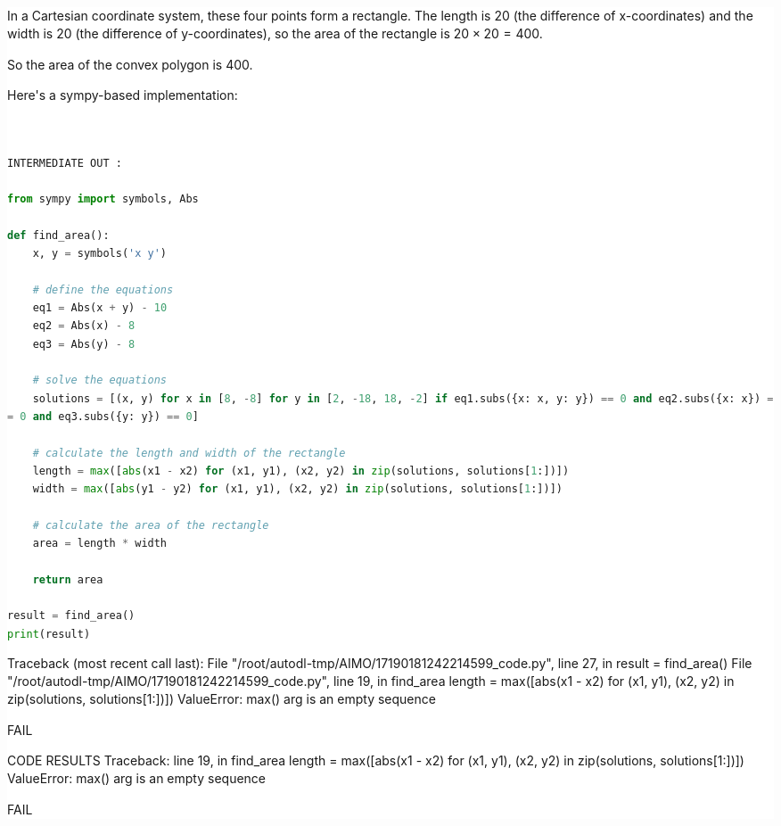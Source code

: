 In a Cartesian coordinate system, these four points form a rectangle. The length is $20$ (the difference of x-coordinates) and the width is $20$ (the difference of y-coordinates), so the area of the rectangle is $20 \times 20 = 400$.

So the area of the convex polygon is $400$.

Here's a sympy-based implementation:

```python


INTERMEDIATE OUT :

from sympy import symbols, Abs

def find_area():
    x, y = symbols('x y')

    # define the equations
    eq1 = Abs(x + y) - 10
    eq2 = Abs(x) - 8
    eq3 = Abs(y) - 8

    # solve the equations
    solutions = [(x, y) for x in [8, -8] for y in [2, -18, 18, -2] if eq1.subs({x: x, y: y}) == 0 and eq2.subs({x: x}) == 0 and eq3.subs({y: y}) == 0]

    # calculate the length and width of the rectangle
    length = max([abs(x1 - x2) for (x1, y1), (x2, y2) in zip(solutions, solutions[1:])])
    width = max([abs(y1 - y2) for (x1, y1), (x2, y2) in zip(solutions, solutions[1:])])

    # calculate the area of the rectangle
    area = length * width

    return area

result = find_area()
print(result)
```

Traceback (most recent call last):
  File "/root/autodl-tmp/AIMO/17190181242214599_code.py", line 27, in <module>
    result = find_area()
  File "/root/autodl-tmp/AIMO/17190181242214599_code.py", line 19, in find_area
    length = max([abs(x1 - x2) for (x1, y1), (x2, y2) in zip(solutions, solutions[1:])])
ValueError: max() arg is an empty sequence

FAIL

CODE RESULTS Traceback: line 19, in find_area
    length = max([abs(x1 - x2) for (x1, y1), (x2, y2) in zip(solutions, solutions[1:])])
ValueError: max() arg is an empty sequence

FAIL
